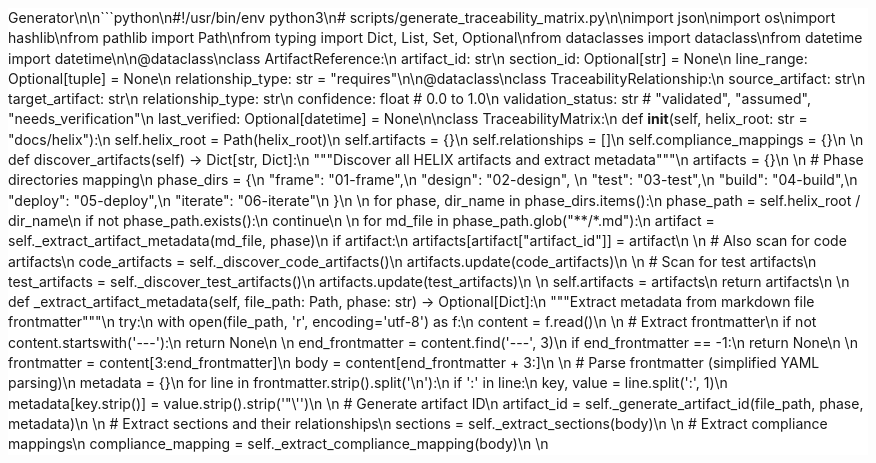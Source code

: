 Generator\n\n```python\n#!/usr/bin/env python3\n# scripts/generate_traceability_matrix.py\n\nimport json\nimport os\nimport hashlib\nfrom pathlib import Path\nfrom typing import Dict, List, Set, Optional\nfrom dataclasses import dataclass\nfrom datetime import datetime\n\n@dataclass\nclass ArtifactReference:\n    artifact_id: str\n    section_id: Optional[str] = None\n    line_range: Optional[tuple] = None\n    relationship_type: str = \"requires\"\n\n@dataclass\nclass TraceabilityRelationship:\n    source_artifact: str\n    target_artifact: str\n    relationship_type: str\n    confidence: float  # 0.0 to 1.0\n    validation_status: str  # \"validated\", \"assumed\", \"needs_verification\"\n    last_verified: Optional[datetime] = None\n\nclass TraceabilityMatrix:\n    def __init__(self, helix_root: str = \"docs/helix\"):\n        self.helix_root = Path(helix_root)\n        self.artifacts = {}\n        self.relationships = []\n        self.compliance_mappings = {}\n        \n    def discover_artifacts(self) -> Dict[str, Dict]:\n        \"\"\"Discover all HELIX artifacts and extract metadata\"\"\"\n        artifacts = {}\n        \n        # Phase directories mapping\n        phase_dirs = {\n            \"frame\": \"01-frame\",\n            \"design\": \"02-design\", \n            \"test\": \"03-test\",\n            \"build\": \"04-build\",\n            \"deploy\": \"05-deploy\",\n            \"iterate\": \"06-iterate\"\n        }\n        \n        for phase, dir_name in phase_dirs.items():\n            phase_path = self.helix_root / dir_name\n            if not phase_path.exists():\n                continue\n                \n            for md_file in phase_path.glob(\"**/*.md\"):\n                artifact = self._extract_artifact_metadata(md_file, phase)\n                if artifact:\n                    artifacts[artifact[\"artifact_id\"]] = artifact\n                    \n        # Also scan for code artifacts\n        code_artifacts = self._discover_code_artifacts()\n        artifacts.update(code_artifacts)\n        \n        # Scan for test artifacts\n        test_artifacts = self._discover_test_artifacts()\n        artifacts.update(test_artifacts)\n        \n        self.artifacts = artifacts\n        return artifacts\n    \n    def _extract_artifact_metadata(self, file_path: Path, phase: str) -> Optional[Dict]:\n        \"\"\"Extract metadata from markdown file frontmatter\"\"\"\n        try:\n            with open(file_path, 'r', encoding='utf-8') as f:\n                content = f.read()\n                \n            # Extract frontmatter\n            if not content.startswith('---'):\n                return None\n                \n            end_frontmatter = content.find('---', 3)\n            if end_frontmatter == -1:\n                return None\n                \n            frontmatter = content[3:end_frontmatter]\n            body = content[end_frontmatter + 3:]\n            \n            # Parse frontmatter (simplified YAML parsing)\n            metadata = {}\n            for line in frontmatter.strip().split('\\n'):\n                if ':' in line:\n                    key, value = line.split(':', 1)\n                    metadata[key.strip()] = value.strip().strip('\"\\'')\n            \n            # Generate artifact ID\n            artifact_id = self._generate_artifact_id(file_path, phase, metadata)\n            \n            # Extract sections and their relationships\n            sections = self._extract_sections(body)\n            \n            # Extract compliance mappings\n            compliance_mapping = self._extract_compliance_mapping(body)\n            \n